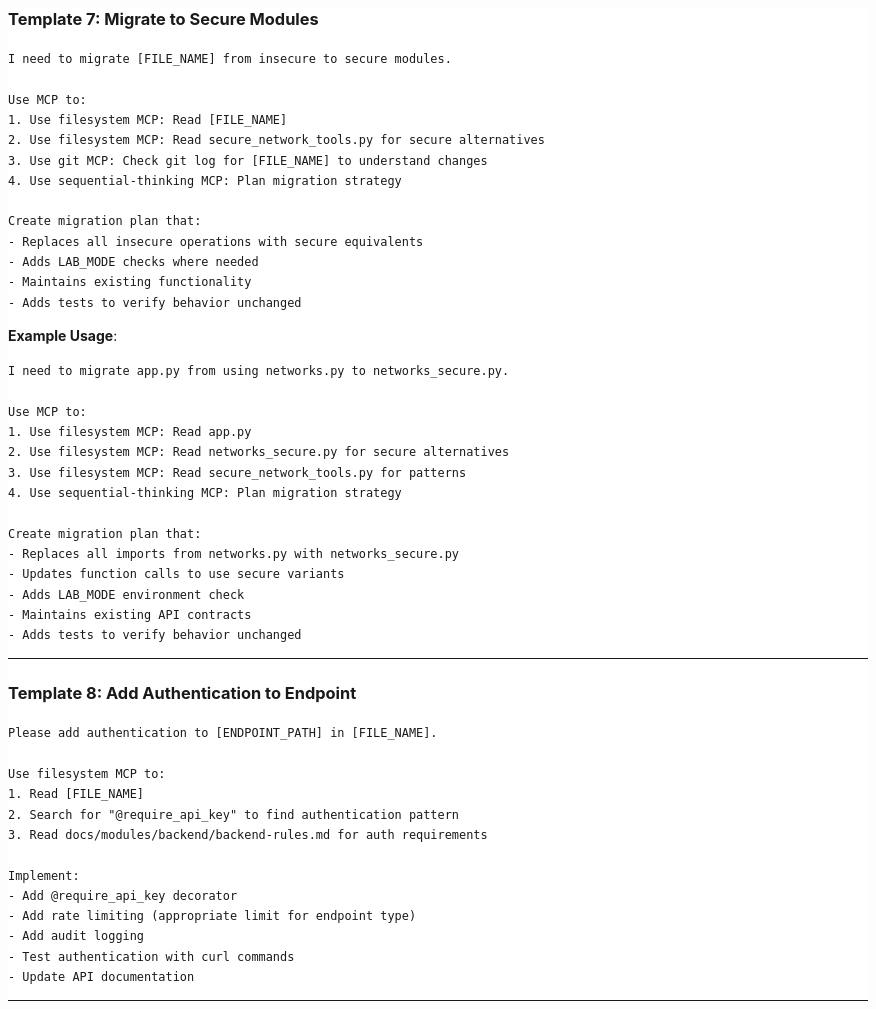 ### Template 7: Migrate to Secure Modules

```
I need to migrate [FILE_NAME] from insecure to secure modules.

Use MCP to:
1. Use filesystem MCP: Read [FILE_NAME]
2. Use filesystem MCP: Read secure_network_tools.py for secure alternatives
3. Use git MCP: Check git log for [FILE_NAME] to understand changes
4. Use sequential-thinking MCP: Plan migration strategy

Create migration plan that:
- Replaces all insecure operations with secure equivalents
- Adds LAB_MODE checks where needed
- Maintains existing functionality
- Adds tests to verify behavior unchanged
```

**Example Usage**:
```
I need to migrate app.py from using networks.py to networks_secure.py.

Use MCP to:
1. Use filesystem MCP: Read app.py
2. Use filesystem MCP: Read networks_secure.py for secure alternatives
3. Use filesystem MCP: Read secure_network_tools.py for patterns
4. Use sequential-thinking MCP: Plan migration strategy

Create migration plan that:
- Replaces all imports from networks.py with networks_secure.py
- Updates function calls to use secure variants
- Adds LAB_MODE environment check
- Maintains existing API contracts
- Adds tests to verify behavior unchanged
```

---

### Template 8: Add Authentication to Endpoint

```
Please add authentication to [ENDPOINT_PATH] in [FILE_NAME].

Use filesystem MCP to:
1. Read [FILE_NAME]
2. Search for "@require_api_key" to find authentication pattern
3. Read docs/modules/backend/backend-rules.md for auth requirements

Implement:
- Add @require_api_key decorator
- Add rate limiting (appropriate limit for endpoint type)
- Add audit logging
- Test authentication with curl commands
- Update API documentation
```

---